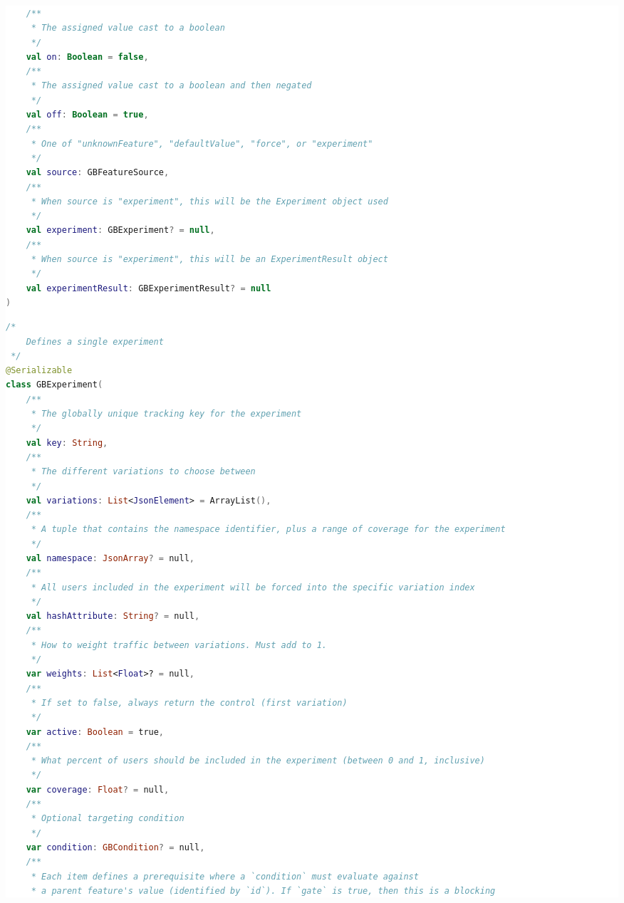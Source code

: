 ```kotlin
    /**
     * The assigned value cast to a boolean
     */
    val on: Boolean = false,
    /**
     * The assigned value cast to a boolean and then negated
     */
    val off: Boolean = true,
    /**
     * One of "unknownFeature", "defaultValue", "force", or "experiment"
     */
    val source: GBFeatureSource,
    /**
     * When source is "experiment", this will be the Experiment object used
     */
    val experiment: GBExperiment? = null,
    /**
     * When source is "experiment", this will be an ExperimentResult object
     */
    val experimentResult: GBExperimentResult? = null
)
```

```kotlin
/*
    Defines a single experiment
 */
@Serializable
class GBExperiment(
    /**
     * The globally unique tracking key for the experiment
     */
    val key: String,
    /**
     * The different variations to choose between
     */
    val variations: List<JsonElement> = ArrayList(),
    /**
     * A tuple that contains the namespace identifier, plus a range of coverage for the experiment
     */
    val namespace: JsonArray? = null,
    /**
     * All users included in the experiment will be forced into the specific variation index
     */
    val hashAttribute: String? = null,
    /**
     * How to weight traffic between variations. Must add to 1.
     */
    var weights: List<Float>? = null,
    /**
     * If set to false, always return the control (first variation)
     */
    var active: Boolean = true,
    /**
     * What percent of users should be included in the experiment (between 0 and 1, inclusive)
     */
    var coverage: Float? = null,
    /**
     * Optional targeting condition
     */
    var condition: GBCondition? = null,
    /**
     * Each item defines a prerequisite where a `condition` must evaluate against
     * a parent feature's value (identified by `id`). If `gate` is true, then this is a blocking
```